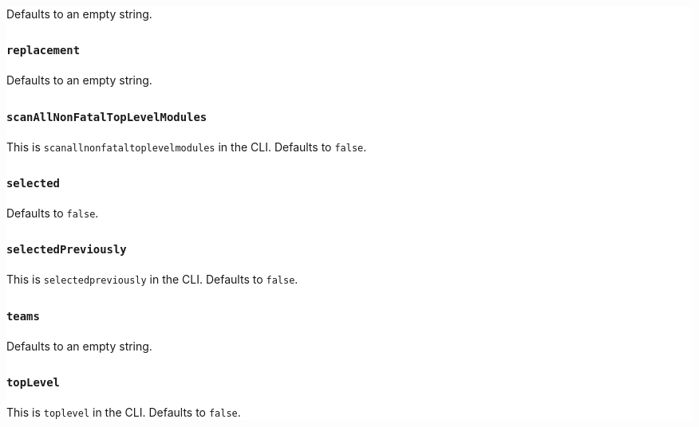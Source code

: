 Defaults to an empty string.

### `replacement`

Defaults to an empty string.

### `scanAllNonFatalTopLevelModules`

This is `scanallnonfataltoplevelmodules` in the CLI. Defaults to `false`.

### `selected`

Defaults to `false`.

### `selectedPreviously`

This is `selectedpreviously` in the CLI. Defaults to `false`.

### `teams`

Defaults to an empty string.

### `topLevel`

This is `toplevel` in the CLI. Defaults to `false`.